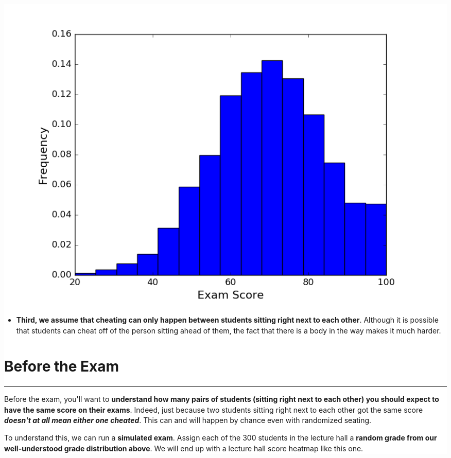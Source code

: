 <figure>
<center>
   <a href="/images/exam_score_distr.png"><img width="100%" src="/images/exam_score_distr.png"></a>
</center>
</figure>

* **Third, we assume that cheating can only happen between students sitting right next to each other**. Although it is possible that students can cheat off of the person sitting ahead of them, the fact that there is a body in the way makes it much harder.

# Before the Exam
---

Before the exam, you'll want to **understand how many pairs of students (sitting right next to each other) you should expect to have the same score on their exams**. Indeed, just because two students sitting right next to each other got the same score ***doesn't at all mean either one cheated***. This can and will happen by chance even with randomized seating. 

To understand this, we can run a **simulated exam**. Assign each of the 300 students in the lecture hall a **random grade from our well-understood grade distribution above**. We will end up with a lecture hall score heatmap like this one.
